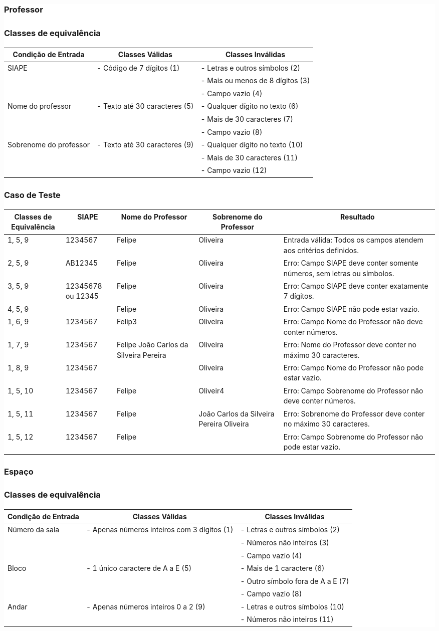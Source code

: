### Professor
### Classes de equivalência

| Condição de Entrada      | Classes Válidas                  | Classes Inválidas               |
|--------------------------|----------------------------------|---------------------------------|
| SIAPE                    | - Código de 7 dígitos (1)        | - Letras e outros símbolos (2)  |
|                          |                                  | - Mais ou menos de 8 dígitos (3)|
|                          |                                  | - Campo vazio (4)               |
| Nome do professor        | - Texto até 30 caracteres (5)    | - Qualquer dígito no texto (6)  |
|                          |                                  | - Mais de 30 caracteres (7)     |
|                          |                                  | - Campo vazio (8)               |
| Sobrenome do professor   | - Texto até 30 caracteres (9)    | - Qualquer dígito no texto (10) |
|                          |                                  | - Mais de 30 caracteres (11)    |
|                          |                                  | - Campo vazio (12)              |

### Caso de Teste

| Classes de Equivalência | SIAPE          | Nome do Professor               | Sobrenome do Professor         | Resultado                                                        |
|-------------------------|----------------|---------------------------------|--------------------------------|------------------------------------------------------------------|
| 1, 5, 9                 | 1234567        | Felipe                          | Oliveira                       | Entrada válida: Todos os campos atendem aos critérios definidos. |
| 2, 5, 9                 | AB12345        | Felipe                          | Oliveira                       | Erro: Campo SIAPE deve conter somente números, sem letras ou símbolos. |
| 3, 5, 9                 | 12345678 ou 12345 | Felipe                       | Oliveira                       | Erro: Campo SIAPE deve conter exatamente 7 dígitos.              |
| 4, 5, 9                 |                | Felipe                          | Oliveira                       | Erro: Campo SIAPE não pode estar vazio.                          |
| 1, 6, 9                 | 1234567        | Felip3                          | Oliveira                       | Erro: Campo Nome do Professor não deve conter números.           |
| 1, 7, 9                 | 1234567        | Felipe João Carlos da Silveira Pereira | Oliveira               | Erro: Nome do Professor deve conter no máximo 30 caracteres.     |
| 1, 8, 9                 | 1234567        |                                 | Oliveira                       | Erro: Campo Nome do Professor não pode estar vazio.              |
| 1, 5, 10                | 1234567        | Felipe                          | Oliveir4                       | Erro: Campo Sobrenome do Professor não deve conter números.     |
| 1, 5, 11                | 1234567        | Felipe                          | João Carlos da Silveira Pereira Oliveira | Erro: Sobrenome do Professor deve conter no máximo 30 caracteres. |
| 1, 5, 12                | 1234567        | Felipe                          |                                | Erro: Campo Sobrenome do Professor não pode estar vazio.         |

### Espaço
### Classes de equivalência

| Condição de Entrada      | Classes Válidas                     | Classes Inválidas                                 |
|--------------------------|-------------------------------------|---------------------------------------------------|
| Número da sala           | - Apenas números inteiros com 3 dígitos (1) | - Letras e outros símbolos (2)                  |
|                          |                                     | - Números não inteiros (3)                      |
|                          |                                     | - Campo vazio (4)                               |
| Bloco                    | - 1 único caractere de A a E (5)     | - Mais de 1 caractere (6)                        |
|                          |                                     | - Outro símbolo fora de A a E (7)                |
|                          |                                     | - Campo vazio (8)                               |
| Andar                    | - Apenas números inteiros 0 a 2 (9) | - Letras e outros símbolos (10)                  |
|                          |                                     | - Números não inteiros (11)                     |